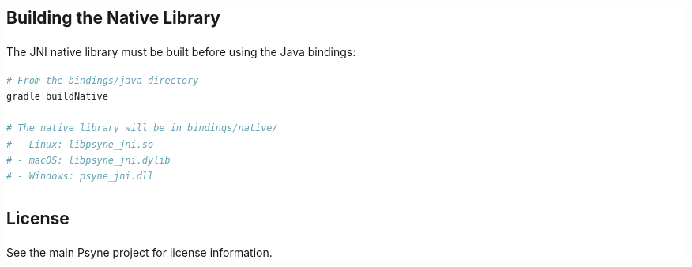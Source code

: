 ## Building the Native Library

The JNI native library must be built before using the Java bindings:

```bash
# From the bindings/java directory
gradle buildNative

# The native library will be in bindings/native/
# - Linux: libpsyne_jni.so
# - macOS: libpsyne_jni.dylib
# - Windows: psyne_jni.dll
```

## License

See the main Psyne project for license information.